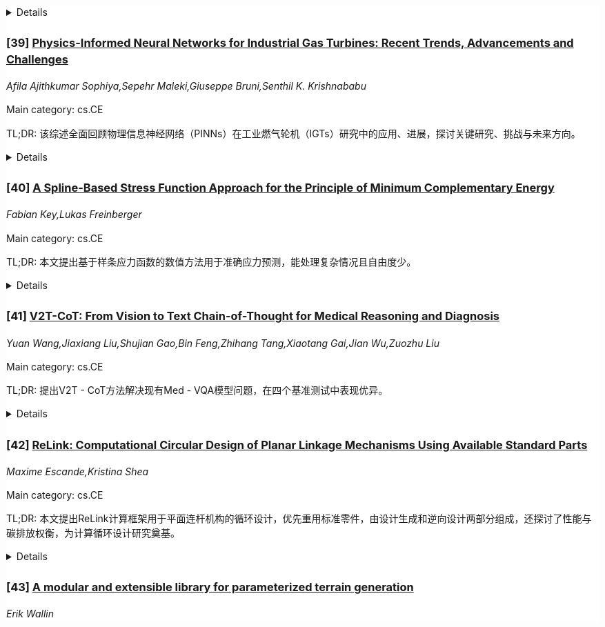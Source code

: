 
<details><summary>Details</summary></details>


### [39] [Physics-Informed Neural Networks for Industrial Gas Turbines: Recent Trends, Advancements and Challenges](https://arxiv.org/abs/2506.19503)
*Afila Ajithkumar Sophiya,Sepehr Maleki,Giuseppe Bruni,Senthil K. Krishnababu*

Main category: cs.CE

TL;DR: 该综述全面回顾物理信息神经网络（PINNs）在工业燃气轮机（IGTs）研究中的应用、进展，探讨关键研究、挑战与未来方向。


<details><summary>Details</summary></details>


### [40] [A Spline-Based Stress Function Approach for the Principle of Minimum Complementary Energy](https://arxiv.org/abs/2506.19534)
*Fabian Key,Lukas Freinberger*

Main category: cs.CE

TL;DR: 本文提出基于样条应力函数的数值方法用于准确应力预测，能处理复杂情况且自由度少。


<details><summary>Details</summary></details>


### [41] [V2T-CoT: From Vision to Text Chain-of-Thought for Medical Reasoning and Diagnosis](https://arxiv.org/abs/2506.19610)
*Yuan Wang,Jiaxiang Liu,Shujian Gao,Bin Feng,Zhihang Tang,Xiaotang Gai,Jian Wu,Zuozhu Liu*

Main category: cs.CE

TL;DR: 提出V2T - CoT方法解决现有Med - VQA模型问题，在四个基准测试中表现优异。


<details><summary>Details</summary></details>


### [42] [ReLink: Computational Circular Design of Planar Linkage Mechanisms Using Available Standard Parts](https://arxiv.org/abs/2506.19657)
*Maxime Escande,Kristina Shea*

Main category: cs.CE

TL;DR: 本文提出ReLink计算框架用于平面连杆机构的循环设计，优先重用标准零件，由设计生成和逆向设计两部分组成，还探讨了性能与碳排放权衡，为计算循环设计研究奠基。


<details><summary>Details</summary></details>


### [43] [A modular and extensible library for parameterized terrain generation](https://arxiv.org/abs/2506.19751)
*Erik Wallin*
